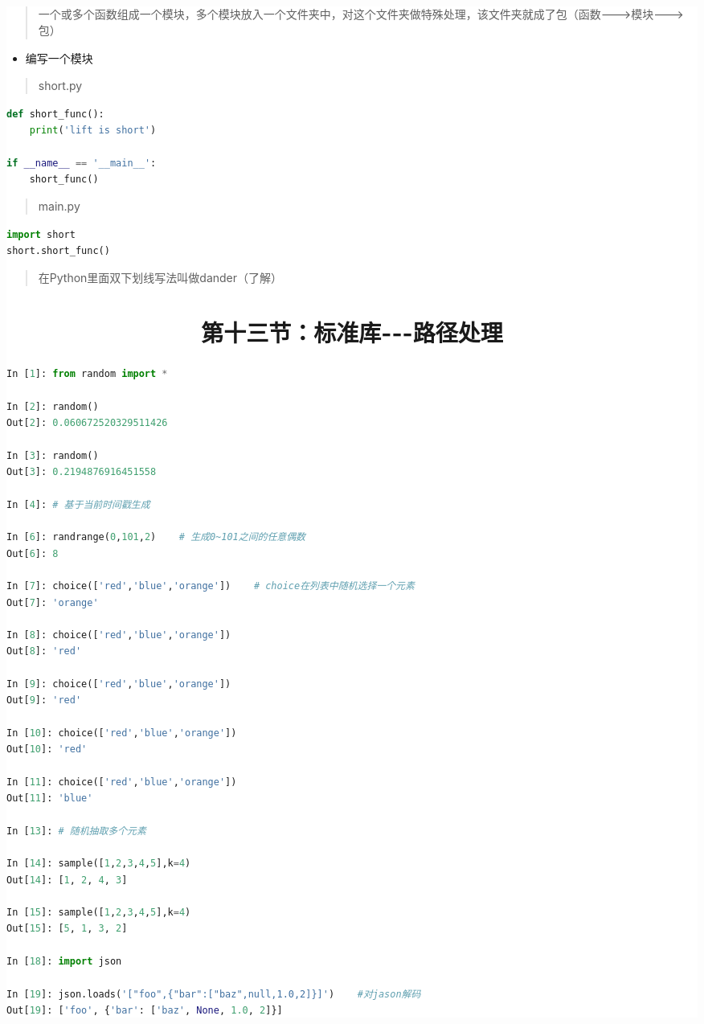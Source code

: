 > 一个或多个函数组成一个模块，多个模块放入一个文件夹中，对这个文件夹做特殊处理，该文件夹就成了包（函数--->模块--->包）

- 编写一个模块

> short.py

```python
def short_func():
    print('lift is short')
    
if __name__ == '__main__':
    short_func()
```

> main.py

```python
import short
short.short_func()
```

> 在Python里面双下划线写法叫做dander（了解）

# <center>第十三节：标准库---路径处理</center>

```python
In [1]: from random import *

In [2]: random()
Out[2]: 0.060672520329511426

In [3]: random()
Out[3]: 0.2194876916451558

In [4]: # 基于当前时间戳生成

In [6]: randrange(0,101,2)    # 生成0~101之间的任意偶数
Out[6]: 8

In [7]: choice(['red','blue','orange'])    # choice在列表中随机选择一个元素
Out[7]: 'orange'

In [8]: choice(['red','blue','orange'])
Out[8]: 'red'

In [9]: choice(['red','blue','orange'])
Out[9]: 'red'

In [10]: choice(['red','blue','orange'])
Out[10]: 'red'

In [11]: choice(['red','blue','orange'])
Out[11]: 'blue'
    
In [13]: # 随机抽取多个元素

In [14]: sample([1,2,3,4,5],k=4)
Out[14]: [1, 2, 4, 3]

In [15]: sample([1,2,3,4,5],k=4)
Out[15]: [5, 1, 3, 2]

In [18]: import json

In [19]: json.loads('["foo",{"bar":["baz",null,1.0,2]}]')    #对jason解码
Out[19]: ['foo', {'bar': ['baz', None, 1.0, 2]}]

```